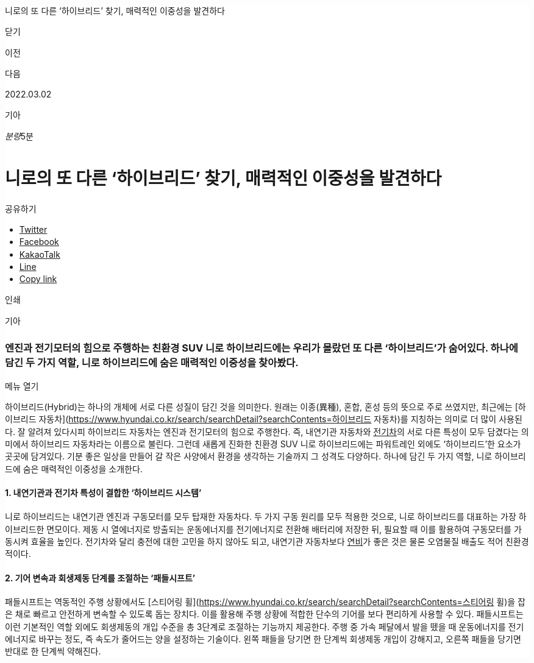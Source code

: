 니로의 또 다른 ‘하이브리드’ 찾기, 매력적인 이중성을 발견하다






닫기

이전

다음

2022.03.02

기아


*분량*5분

# 니로의 또 다른 ‘하이브리드’ 찾기, 매력적인 이중성을 발견하다

공유하기

* [Twitter](# "새창으로 열림")
* [Facebook](# "새창으로 열림")
* [KakaoTalk](# "새창으로 열림")
* [Line](# "새창으로 열림")
* [Copy link](#)

인쇄

기아



### 엔진과 전기모터의 힘으로 주행하는 친환경 SUV 니로 하이브리드에는 우리가 몰랐던 또 다른 ‘하이브리드’가 숨어있다. 하나에 담긴 두 가지 역할, 니로 하이브리드에 숨은 매력적인 이중성을 찾아봤다.

메뉴 열기



하이브리드(Hybrid)는 하나의 개체에 서로 다른 성질이 담긴 것을 의미한다. 원래는 이종(異種), 혼합, 혼성 등의 뜻으로 주로 쓰였지만, 최근에는 [하이브리드 자동차](https://www.hyundai.co.kr/search/searchDetail?searchContents=하이브리드 자동차)를 지칭하는 의미로 더 많이 사용된다. 잘 알려져 있다시피 하이브리드 자동차는 엔진과 전기모터의 힘으로 주행한다. 즉, 내연기관 자동차와 [전기차](https://www.hyundai.co.kr/search/searchDetail?searchContents=전기차)의 서로 다른 특성이 모두 담겼다는 의미에서 하이브리드 자동차라는 이름으로 불린다. 그런데 새롭게 진화한 친환경 SUV 니로 하이브리드에는 파워트레인 외에도 ‘하이브리드’한 요소가 곳곳에 담겨있다. 기분 좋은 일상을 만들어 갈 작은 사양에서 환경을 생각하는 기술까지 그 성격도 다양하다. 하나에 담긴 두 가지 역할, 니로 하이브리드에 숨은 매력적인 이중성을 소개한다.

#### 1. 내연기관과 전기차 특성이 결합한 ‘하이브리드 시스템’

니로 하이브리드는 내연기관 엔진과 구동모터를 모두 탑재한 자동차다. 두 가지 구동 원리를 모두 적용한 것으로, 니로 하이브리드를 대표하는 가장 하이브리드한 면모이다. 제동 시 열에너지로 방출되는 운동에너지를 전기에너지로 전환해 배터리에 저장한 뒤, 필요할 때 이를 활용하여 구동모터를 가동시켜 효율을 높인다. 전기차와 달리 충전에 대한 고민을 하지 않아도 되고, 내연기관 자동차보다 [연비](https://www.hyundai.co.kr/search/searchDetail?searchContents=연비)가 좋은 것은 물론 오염물질 배출도 적어 친환경적이다.

#### 2. 기어 변속과 회생제동 단계를 조절하는 ‘패들시프트’

패들시프트는 역동적인 주행 상황에서도 [스티어링 휠](https://www.hyundai.co.kr/search/searchDetail?searchContents=스티어링 휠)을 잡은 채로 빠르고 안전하게 변속할 수 있도록 돕는 장치다. 이를 활용해 주행 상황에 적합한 단수의 기어를 보다 편리하게 사용할 수 있다. 패들시프트는 이런 기본적인 역할 외에도 회생제동의 개입 수준을 총 3단계로 조절하는 기능까지 제공한다. 주행 중 가속 페달에서 발을 뗐을 때 운동에너지를 전기에너지로 바꾸는 정도, 즉 속도가 줄어드는 양을 설정하는 기술이다. 왼쪽 패들을 당기면 한 단계씩 회생제동 개입이 강해지고, 오른쪽 패들을 당기면 반대로 한 단계씩 약해진다.
